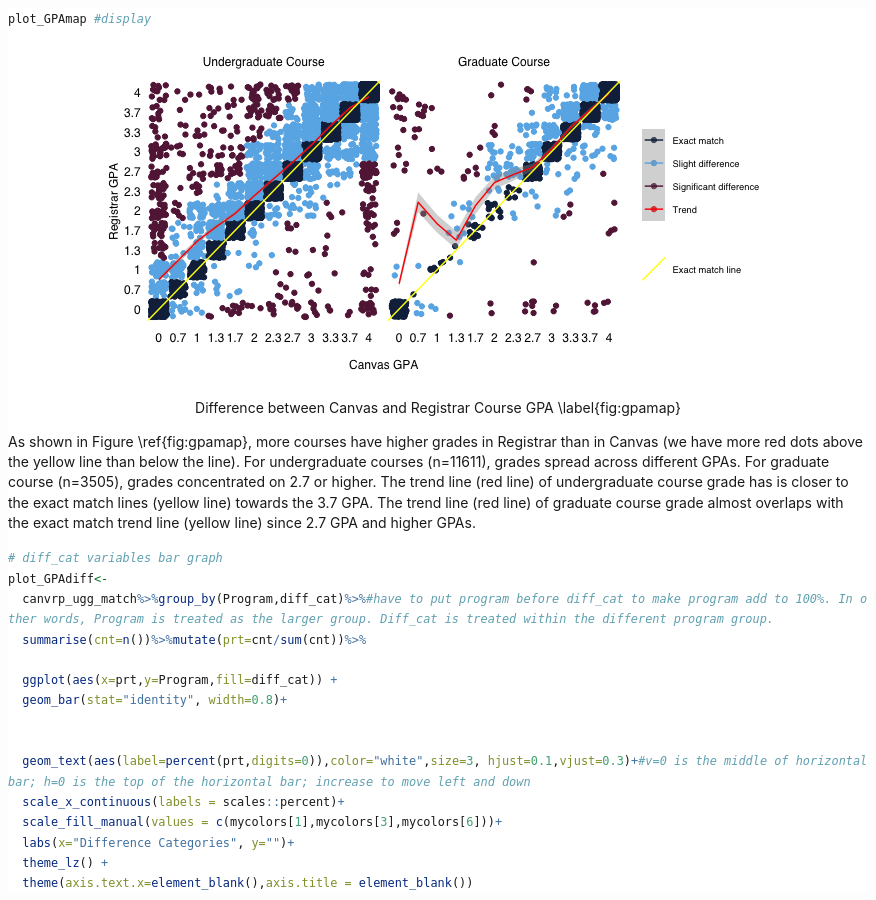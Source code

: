 
```r
plot_GPAmap #display 
```

<div class="figure" style="text-align: center">
<img src="LMSCanvasAccuracy_files/figure-html/mapping GPA-1.png" alt="Difference between Canvas and Registrar Course GPA \label{fig:gpamap}"  />
<p class="caption">Difference between Canvas and Registrar Course GPA \label{fig:gpamap}</p>
</div>

As shown in Figure \ref{fig:gpamap}, more courses have higher grades in Registrar than in Canvas (we have more red dots above the yellow line than below the line). For undergraduate courses (n=11611), grades spread across different GPAs. For graduate course (n=3505), grades concentrated on 2.7 or higher. The trend line (red line) of undergraduate course grade has is closer to the exact match lines (yellow line) towards the 3.7 GPA. The trend line (red line) of graduate course grade almost overlaps with the exact match trend line (yellow line) since 2.7 GPA and higher GPAs.



```r
# diff_cat variables bar graph
plot_GPAdiff<-
  canvrp_ugg_match%>%group_by(Program,diff_cat)%>%#have to put program before diff_cat to make program add to 100%. In other words, Program is treated as the larger group. Diff_cat is treated within the different program group.
  summarise(cnt=n())%>%mutate(prt=cnt/sum(cnt))%>%
  
  ggplot(aes(x=prt,y=Program,fill=diff_cat)) +
  geom_bar(stat="identity", width=0.8)+
 
  
  geom_text(aes(label=percent(prt,digits=0)),color="white",size=3, hjust=0.1,vjust=0.3)+#v=0 is the middle of horizontal bar; h=0 is the top of the horizontal bar; increase to move left and down
  scale_x_continuous(labels = scales::percent)+
  scale_fill_manual(values = c(mycolors[1],mycolors[3],mycolors[6]))+
  labs(x="Difference Categories", y="")+
  theme_lz() +
  theme(axis.text.x=element_blank(),axis.title = element_blank())
```
